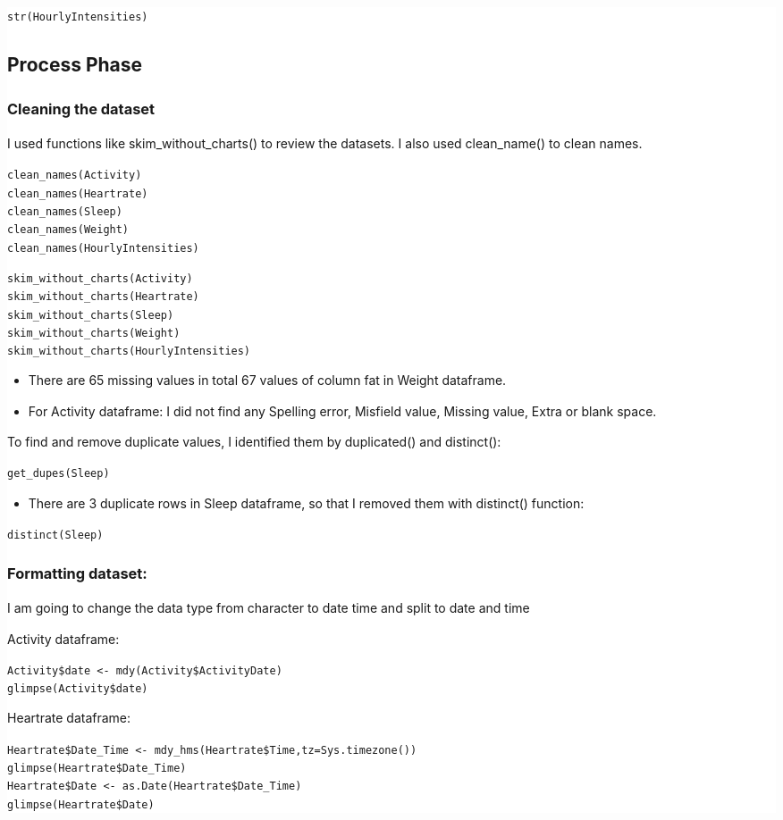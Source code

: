 ```{r}
str(HourlyIntensities)
```   

## Process Phase

### Cleaning the dataset

I used functions like skim_without_charts() to review the datasets. I also used clean_name() to clean names.

```{r}
clean_names(Activity)
clean_names(Heartrate)
clean_names(Sleep)
clean_names(Weight)
clean_names(HourlyIntensities)
```

```{r}
skim_without_charts(Activity)
skim_without_charts(Heartrate)
skim_without_charts(Sleep)
skim_without_charts(Weight)
skim_without_charts(HourlyIntensities)
```
  * There are 65 missing values in total 67 values of column fat in Weight dataframe.
  
  * For Activity dataframe: I did not find any Spelling error, Misfield value, Missing value, Extra or blank space. 
  
To find and remove duplicate values, I identified them by duplicated() and distinct():

```{r}
get_dupes(Sleep)
```
  
  * There are 3 duplicate rows in Sleep dataframe, so that I removed them with distinct() function:
  
```{r}
distinct(Sleep)
```

### Formatting dataset:

I am going to change the data type from character to date time and split to date and time

Activity dataframe:
```{r}
Activity$date <- mdy(Activity$ActivityDate)
glimpse(Activity$date)
```

Heartrate dataframe:
```{r}
Heartrate$Date_Time <- mdy_hms(Heartrate$Time,tz=Sys.timezone())
glimpse(Heartrate$Date_Time)
Heartrate$Date <- as.Date(Heartrate$Date_Time)
glimpse(Heartrate$Date)
```
